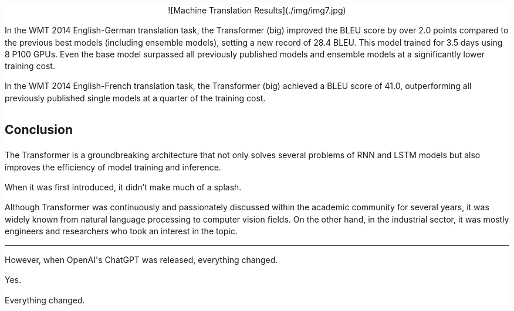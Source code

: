 <div align="center">
<figure style={{"width": "80%"}}>
![Machine Translation Results](./img/img7.jpg)
</figure>
</div>

In the WMT 2014 English-German translation task, the Transformer (big) improved the BLEU score by over 2.0 points compared to the previous best models (including ensemble models), setting a new record of 28.4 BLEU. This model trained for 3.5 days using 8 P100 GPUs. Even the base model surpassed all previously published models and ensemble models at a significantly lower training cost.

In the WMT 2014 English-French translation task, the Transformer (big) achieved a BLEU score of 41.0, outperforming all previously published single models at a quarter of the training cost.

## Conclusion

The Transformer is a groundbreaking architecture that not only solves several problems of RNN and LSTM models but also improves the efficiency of model training and inference.

When it was first introduced, it didn’t make much of a splash.

Although Transformer was continuously and passionately discussed within the academic community for several years, it was widely known from natural language processing to computer vision fields. On the other hand, in the industrial sector, it was mostly engineers and researchers who took an interest in the topic.

---

However, when OpenAI's ChatGPT was released, everything changed.

Yes.

Everything changed.
